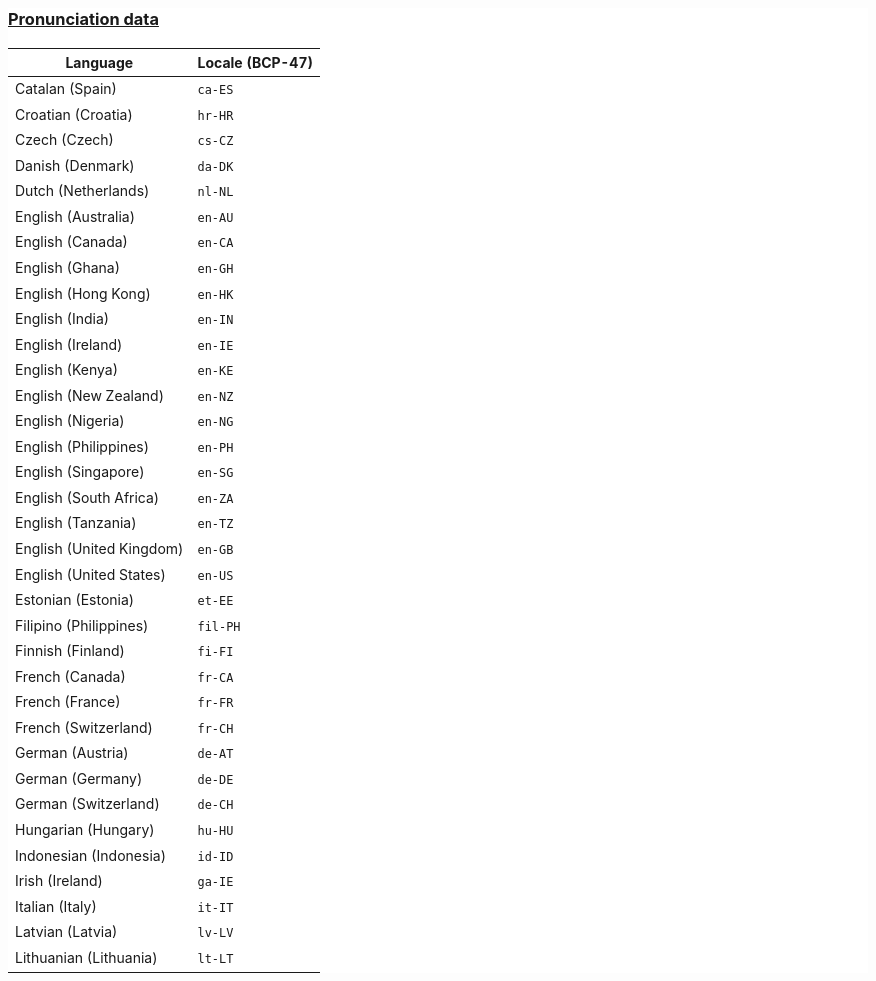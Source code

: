 ### [Pronunciation data](#tab/pronunciation)

| Language                          | Locale (BCP-47) |
|-----------------------------------|-----------------|
| Catalan (Spain)                   | `ca-ES`         |
| Croatian (Croatia)                | `hr-HR`         |
| Czech (Czech)                     | `cs-CZ`         |
| Danish (Denmark)                  | `da-DK`         |
| Dutch (Netherlands)               | `nl-NL`         |
| English (Australia)               | `en-AU`         |
| English (Canada)                  | `en-CA`         |
| English (Ghana)                   | `en-GH`         |
| English (Hong Kong)               | `en-HK`         |
| English (India)                   | `en-IN`         |
| English (Ireland)                 | `en-IE`         |
| English (Kenya)                   | `en-KE`         |
| English (New Zealand)             | `en-NZ`         |
| English (Nigeria)                 | `en-NG`         |
| English (Philippines)             | `en-PH`         |
| English (Singapore)               | `en-SG`         |
| English (South Africa)            | `en-ZA`         |
| English (Tanzania)                | `en-TZ`         |
| English (United Kingdom)          | `en-GB`         |
| English (United States)           | `en-US`         |
| Estonian (Estonia)                | `et-EE`         |
| Filipino (Philippines)            | `fil-PH`        |
| Finnish (Finland)                 | `fi-FI`         |
| French (Canada)                   | `fr-CA`         |
| French (France)                   | `fr-FR`         |
| French (Switzerland)              | `fr-CH`         |
| German (Austria)                  | `de-AT`         |
| German (Germany)                  | `de-DE`         |
| German (Switzerland)              | `de-CH`         |
| Hungarian (Hungary)               | `hu-HU`         |
| Indonesian (Indonesia)            | `id-ID`         |
| Irish (Ireland)                   | `ga-IE`         |
| Italian (Italy)                   | `it-IT`         |
| Latvian (Latvia)                  | `lv-LV`         |
| Lithuanian (Lithuania)            | `lt-LT`         |